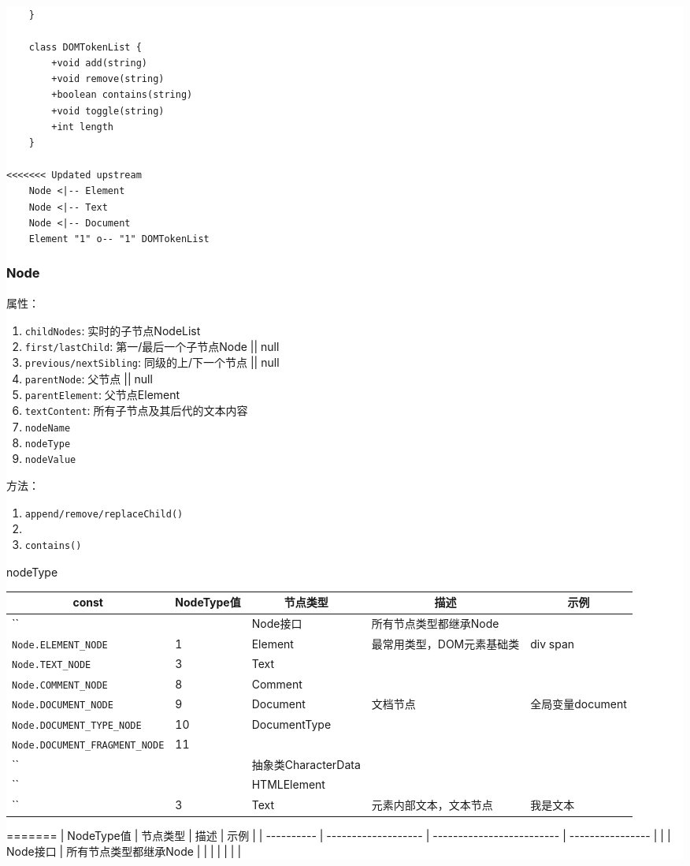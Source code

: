 ```mermaid
    }

    class DOMTokenList {
        +void add(string)
        +void remove(string)
        +boolean contains(string)
        +void toggle(string)
        +int length
    }

<<<<<<< Updated upstream
    Node <|-- Element
    Node <|-- Text
    Node <|-- Document
    Element "1" o-- "1" DOMTokenList

```

### Node

属性：

1. `childNodes`: 实时的子节点NodeList
2. `first/lastChild`: 第一/最后一个子节点Node || null
3. `previous/nextSibling`: 同级的上/下一个节点 || null
4. `parentNode`: 父节点 || null
5. `parentElement`: 父节点Element
6. `textContent`: 所有子节点及其后代的文本内容
7. `nodeName`
8. `nodeType`
9. `nodeValue`

方法：

1. `append/remove/replaceChild()`
1. 
1. `contains()`

nodeType

| const                         | NodeType值 | 节点类型            | 描述                      | 示例             |
| ----------------------------- | ---------- | ------------------- | ------------------------- | ---------------- |
| ``                            |            | Node接口            | 所有节点类型都继承Node    |                  |
| `Node.ELEMENT_NODE`           | 1          | Element             | 最常用类型，DOM元素基础类 | div span         |
| `Node.TEXT_NODE`              | 3          | Text                |                           |                  |
| `Node.COMMENT_NODE`           | 8          | Comment             |                           |                  |
| `Node.DOCUMENT_NODE`          | 9          | Document            | 文档节点                  | 全局变量document |
| `Node.DOCUMENT_TYPE_NODE`     | 10         | DocumentType        |                           |                  |
| `Node.DOCUMENT_FRAGMENT_NODE` | 11         |                     |                           |                  |
| ``                            |            | 抽象类CharacterData |                           |                  |
| ``                            |            | HTMLElement         |                           |                  |
| ``                            | 3          | Text                | 元素内部文本，文本节点    | 我是文本         |
=======
| NodeType值 | 节点类型            | 描述                      | 示例             |
| ---------- | ------------------- | ------------------------- | ---------------- |
|            | Node接口            | 所有节点类型都继承Node    |                  |
|            |                     |                           |                  |